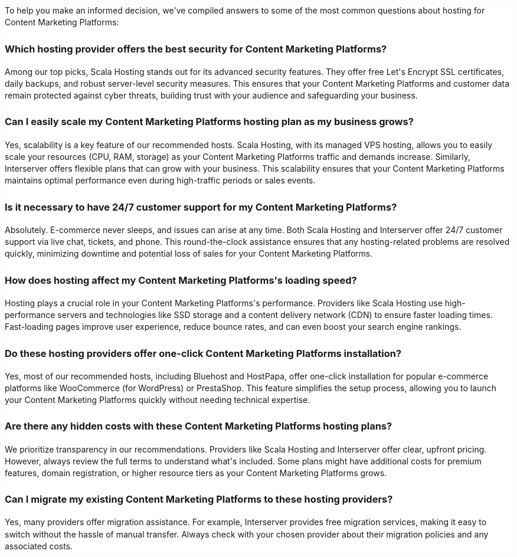 To help you make an informed decision, we've compiled answers to some of the most common questions about hosting for Content Marketing Platforms:

### Which hosting provider offers the best security for Content Marketing Platforms? 
Among our top picks, Scala Hosting stands out for its advanced security features. They offer free Let's Encrypt SSL certificates, daily backups, and robust server-level security measures. This ensures that your Content Marketing Platforms and customer data remain protected against cyber threats, building trust with your audience and safeguarding your business.

### Can I easily scale my Content Marketing Platforms hosting plan as my business grows? 
Yes, scalability is a key feature of our recommended hosts. Scala Hosting, with its managed VPS hosting, allows you to easily scale your resources (CPU, RAM, storage) as your Content Marketing Platforms traffic and demands increase. Similarly, Interserver offers flexible plans that can grow with your business. This scalability ensures that your Content Marketing Platforms maintains optimal performance even during high-traffic periods or sales events.

### Is it necessary to have 24/7 customer support for my Content Marketing Platforms? 
Absolutely. E-commerce never sleeps, and issues can arise at any time. Both Scala Hosting and Interserver offer 24/7 customer support via live chat, tickets, and phone. This round-the-clock assistance ensures that any hosting-related problems are resolved quickly, minimizing downtime and potential loss of sales for your Content Marketing Platforms.

### How does hosting affect my Content Marketing Platforms's loading speed? 
Hosting plays a crucial role in your Content Marketing Platforms's performance. Providers like Scala Hosting use high-performance servers and technologies like SSD storage and a content delivery network (CDN) to ensure faster loading times. Fast-loading pages improve user experience, reduce bounce rates, and can even boost your search engine rankings.

### Do these hosting providers offer one-click Content Marketing Platforms installation? 
Yes, most of our recommended hosts, including Bluehost and HostPapa, offer one-click installation for popular e-commerce platforms like WooCommerce (for WordPress) or PrestaShop. This feature simplifies the setup process, allowing you to launch your Content Marketing Platforms quickly without needing technical expertise.

### Are there any hidden costs with these Content Marketing Platforms hosting plans? 
We prioritize transparency in our recommendations. Providers like Scala Hosting and Interserver offer clear, upfront pricing. However, always review the full terms to understand what's included. Some plans might have additional costs for premium features, domain registration, or higher resource tiers as your Content Marketing Platforms grows.

### Can I migrate my existing Content Marketing Platforms to these hosting providers? 
Yes, many providers offer migration assistance. For example, Interserver provides free migration services, making it easy to switch without the hassle of manual transfer. Always check with your chosen provider about their migration policies and any associated costs.
